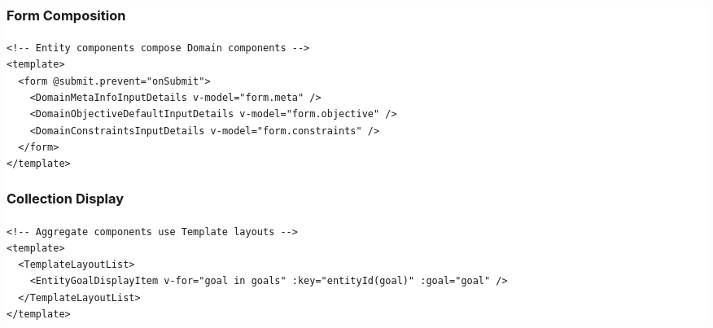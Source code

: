 ### **Form Composition**

```vue
<!-- Entity components compose Domain components -->
<template>
  <form @submit.prevent="onSubmit">
    <DomainMetaInfoInputDetails v-model="form.meta" />
    <DomainObjectiveDefaultInputDetails v-model="form.objective" />
    <DomainConstraintsInputDetails v-model="form.constraints" />
  </form>
</template>
```

### **Collection Display**

```vue
<!-- Aggregate components use Template layouts -->
<template>
  <TemplateLayoutList>
    <EntityGoalDisplayItem v-for="goal in goals" :key="entityId(goal)" :goal="goal" />
  </TemplateLayoutList>
</template>
```
